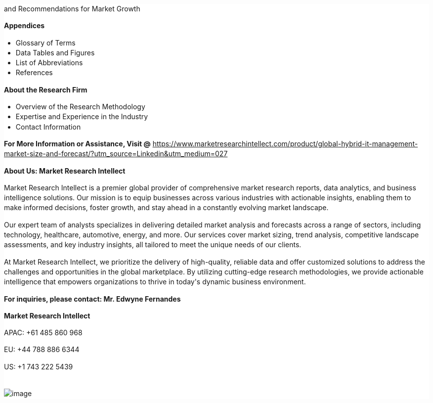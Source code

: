 and Recommendations for Market Growth</li></ul><p><strong>Appendices</strong></p><ul><li>Glossary of Terms</li><li>Data Tables and Figures</li><li>List of Abbreviations</li><li>References</li></ul><p><strong>About the Research Firm</strong></p><ul><li>Overview of the Research Methodology</li><li>Expertise and Experience in the Industry</li><li>Contact Information</li></ul></div><div class="article-main__content" data-test-id="publishing-text-block"><p><span class="font-[700]"><strong>For More Information or Assistance, Visit @</strong>&nbsp;<a href="https://www.marketresearchintellect.com/product/global-hybrid-it-management-market-size-and-forecast/?utm_source=Linkedin&utm_medium=027">https://www.marketresearchintellect.com/product/global-hybrid-it-management-market-size-and-forecast/?utm_source=Linkedin&utm_medium=027</a></span></p><p><strong>About Us: Market Research Intellect</strong></p><p>Market Research Intellect is a premier global provider of comprehensive market research reports, data analytics, and business intelligence solutions. Our mission is to equip businesses across various industries with actionable insights, enabling them to make informed decisions, foster growth, and stay ahead in a constantly evolving market landscape.</p><p>Our expert team of analysts specializes in delivering detailed market analysis and forecasts across a range of sectors, including technology, healthcare, automotive, energy, and more. Our services cover market sizing, trend analysis, competitive landscape assessments, and key industry insights, all tailored to meet the unique needs of our clients.</p><p>At Market Research Intellect, we prioritize the delivery of high-quality, reliable data and offer customized solutions to address the challenges and opportunities in the global marketplace. By utilizing cutting-edge research methodologies, we provide actionable intelligence that empowers organizations to thrive in today's dynamic business environment.</p><p><strong>For inquiries, please contact: Mr. Edwyne Fernandes</strong></p><p><strong>Market Research Intellect</strong></p><p>APAC: +61 485 860 968</p><p>EU: +44 788 886 6344</p><p>US: +1 743 222 5439</p></div><div class="article-main__content" data-test-id="publishing-text-block">&nbsp;</div>
![image](https://github.com/user-attachments/assets/f1ac3da1-5841-40ef-b67a-b2e72e5d0366)
